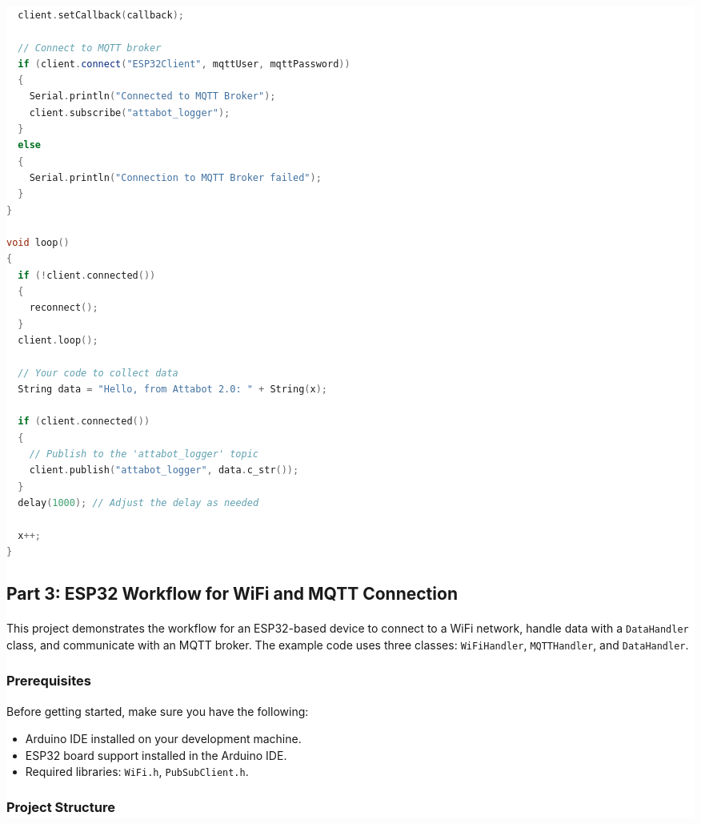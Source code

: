```c++
  client.setCallback(callback);

  // Connect to MQTT broker
  if (client.connect("ESP32Client", mqttUser, mqttPassword))
  {
    Serial.println("Connected to MQTT Broker");
    client.subscribe("attabot_logger");
  }
  else
  {
    Serial.println("Connection to MQTT Broker failed");
  }
}

void loop()
{
  if (!client.connected())
  {
    reconnect();
  }
  client.loop();

  // Your code to collect data
  String data = "Hello, from Attabot 2.0: " + String(x);

  if (client.connected())
  {
    // Publish to the 'attabot_logger' topic
    client.publish("attabot_logger", data.c_str());
  }
  delay(1000); // Adjust the delay as needed

  x++;
}
```

## Part 3: ESP32 Workflow for WiFi and MQTT Connection

This project demonstrates the workflow for an ESP32-based device to connect to a WiFi network, handle data with a `DataHandler` class, and communicate with an MQTT broker. The example code uses three classes: `WiFiHandler`, `MQTTHandler`, and `DataHandler`.

### Prerequisites

Before getting started, make sure you have the following:

- Arduino IDE installed on your development machine.
- ESP32 board support installed in the Arduino IDE.
- Required libraries: `WiFi.h`, `PubSubClient.h`.

### Project Structure
